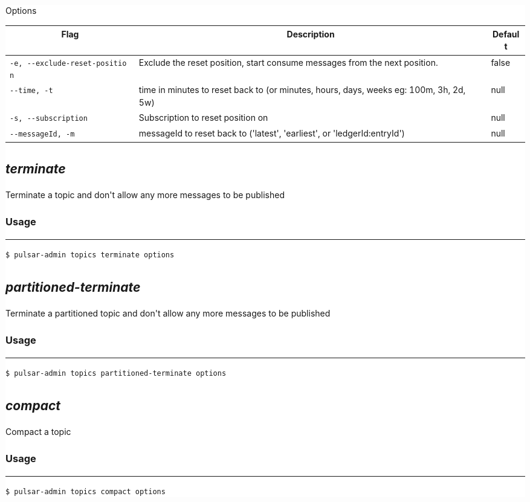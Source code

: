 Options


|Flag|Description|Default|
|---|---|---|
| `-e, --exclude-reset-position` | Exclude the reset position, start consume messages from the next position.|false|
| `--time, -t` | time in minutes to reset back to (or minutes, hours, days, weeks eg: 100m, 3h, 2d, 5w)|null|
| `-s, --subscription` | Subscription to reset position on|null|
| `--messageId, -m` | messageId to reset back to ('latest', 'earliest', or 'ledgerId:entryId')|null|


## <em>terminate</em>

Terminate a topic and don't allow any more messages to be published

### Usage

------------


```bdocs-tab:example_shell
$ pulsar-admin topics terminate options
```



## <em>partitioned-terminate</em>

Terminate a partitioned topic and don't allow any more messages to be published

### Usage

------------


```bdocs-tab:example_shell
$ pulsar-admin topics partitioned-terminate options
```



## <em>compact</em>

Compact a topic

### Usage

------------


```bdocs-tab:example_shell
$ pulsar-admin topics compact options
```



